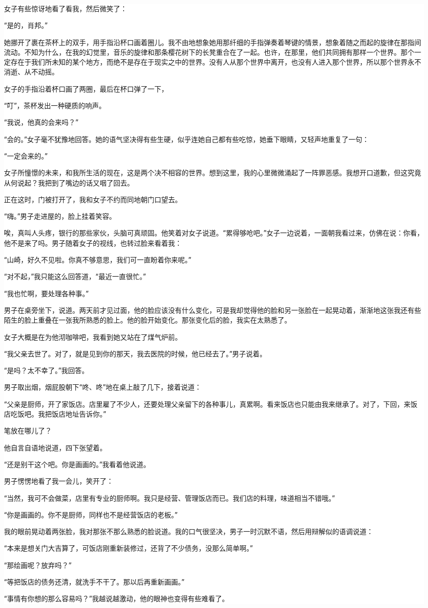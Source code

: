 女子有些惊讶地看了看我，然后微笑了：

“是的，肖邦。”

她挪开了裹在茶杯上的双手，用手指沿杯口画着圈儿。我不由地想象她用那纤细的手指弹奏着琴键的情景，想象着随之而起的旋律在那指间流动。不知为什么，在我的幻觉里，音乐的旋律和那条樱花树下的长凳重合在了一起。也许，在那里，他们共同拥有那样一个世界。那个一定存在于我们所未知的某个地方，而绝不是存在于现实之中的世界。没有人从那个世界中离开，也没有人进入那个世界，所以那个世界永不消逝、从不动摇。

女子的手指沿着杯口画了两圈，最后在杯口弹了一下，

“叮”，茶杯发出一种硬质的响声。

“我说，他真的会来吗？”

“会的。”女子毫不犹豫地回答。她的语气坚决得有些生硬，似乎连她自己都有些吃惊，她垂下眼睛，又轻声地重复了一句：

“一定会来的。”

女子所憧憬的未来，和我所生活的现在，这是两个决不相容的世界。想到这里，我的心里微微涌起了一阵罪恶感。我想开口道歉，但这究竟从何说起？我把到了嘴边的话又咽了回去。

正在这时，门被打开了，我和女子不约而同地朝门口望去。

“嗨。”男子走进屋的，脸上挂着笑容。

唉，真叫人头疼，银行的那些家伙，头脑可真顽固。他笑着对女子说道。“累得够呛吧。”女子一边说着，一面朝我看过来，仿佛在说：你看，他不是来了吗。男子随着女子的视线，也转过脸来看着我：

“山崎，好久不见啦。你真不够意思，我们可一直盼着你来呢。”

“对不起，”我只能这么回答道，“最近一直很忙。”

“我也忙啊，要处理各种事。”

男子在桌旁坐下，说道。两天前才见过面，他的脸应该没有什么变化，可是我却觉得他的脸和另一张脸在一起晃动着，渐渐地这张我还有些陌生的脸上重叠在一张我所熟悉的脸上。他的脸开始变化。那张变化后的脸，我实在太熟悉了。

女子大概是在为他沏咖啡吧，我看到她又站在了煤气炉前。

“我父亲去世了。对了，就是见到你的那天，我去医院的时候，他已经去了。”男子说着。

“是吗？太不幸了。”我回答。

男子取出烟，烟屁股朝下“咚、咚”地在桌上敲了几下，接着说道：

“父亲是厨师，开了家饭店。店里雇了不少人，还要处理父亲留下的各种事儿，真累啊。看来饭店也只能由我来继承了。对了，下回，来饭店吃饭吧。我把饭店地址告诉你。”

笔放在哪儿了？

他自言自语地说道，四下张望着。

“还是别干这个吧。你是画画的。”我看着他说道。

男子愣愣地看了我一会儿，笑开了：

“当然，我可不会做菜，店里有专业的厨师啊。我只是经营、管理饭店而已。我们店的料理，味道相当不错哦。”

“你是画画的。你不是厨师，同样也不是经营饭店的老板。”

我的眼前晃动着两张脸，我对那张不那么熟悉的脸说道。我的口气很坚决，男子一时沉默不语，然后用辩解似的语调说道：

“本来是想关门大吉算了，可饭店刚重新装修过，还背了不少债务，没那么简单啊。”

“那绘画呢？放弃吗？”

“等把饭店的债务还清，就洗手不干了。那以后再重新画画。”

“事情有你想的那么容易吗？”我越说越激动，他的眼神也变得有些难看了。
